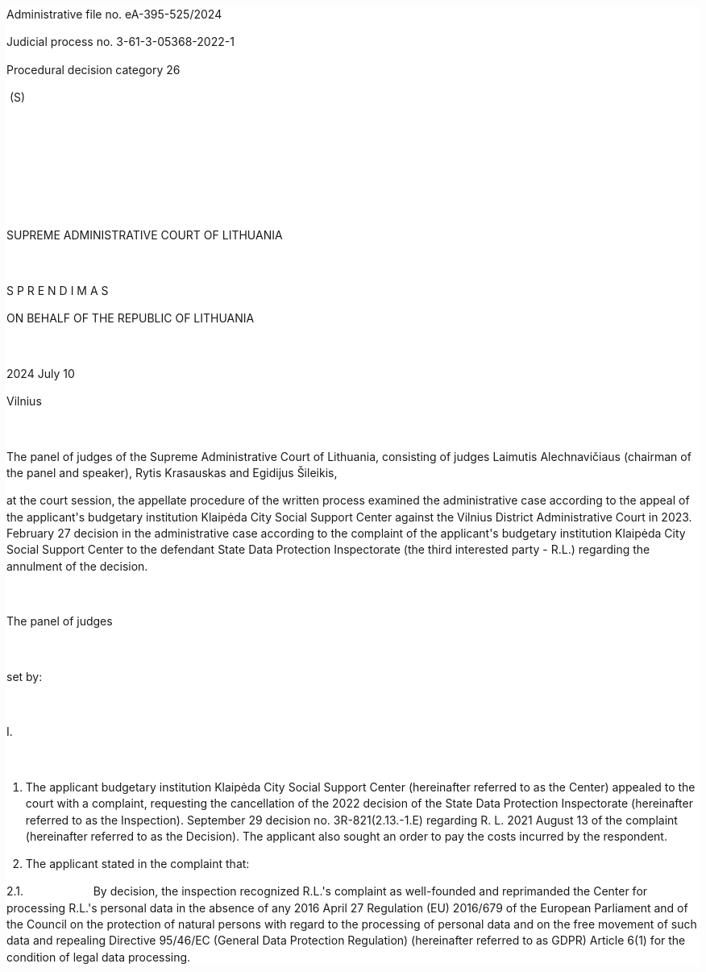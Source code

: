 Administrative file no. eA-395-525/2024

Judicial process no. 3-61-3-05368-2022-1

Procedural decision category 26 

 (S)

 

 

 

 

SUPREME ADMINISTRATIVE COURT OF LITHUANIA

 

S P R E N D I M A S

ON BEHALF OF THE REPUBLIC OF LITHUANIA

 

2024 July 10

Vilnius

 

The panel of judges of the Supreme Administrative Court of Lithuania, consisting of judges Laimutis Alechnavičiaus (chairman of the panel and speaker), Rytis Krasauskas and Egidijus Šileikis,

at the court session, the appellate procedure of the written process examined the administrative case according to the appeal of the applicant's budgetary institution Klaipėda City Social Support Center against the Vilnius District Administrative Court in 2023. February 27 decision in the administrative case according to the complaint of the applicant's budgetary institution Klaipėda City Social Support Center to the defendant State Data Protection Inspectorate (the third interested party - R.L.) regarding the annulment of the decision.

 

The panel of judges

 

set by:

 

I.

 

1. The applicant budgetary institution Klaipėda City Social Support Center (hereinafter referred to as the Center) appealed to the court with a complaint, requesting the cancellation of the 2022 decision of the State Data Protection Inspectorate (hereinafter referred to as the Inspection). September 29 decision no. 3R-821(2.13.-1.E) regarding R. L. 2021 August 13 of the complaint (hereinafter referred to as the Decision). The applicant also sought an order to pay the costs incurred by the respondent.

2. The applicant stated in the complaint that:

2.1.                      By decision, the inspection recognized R.L.'s complaint as well-founded and reprimanded the Center for processing R.L.'s personal data in the absence of any 2016 April 27 Regulation (EU) 2016/679 of the European Parliament and of the Council on the protection of natural persons with regard to the processing of personal data and on the free movement of such data and repealing Directive 95/46/EC (General Data Protection Regulation) (hereinafter referred to as GDPR) Article 6(1) for the condition of legal data processing. 
